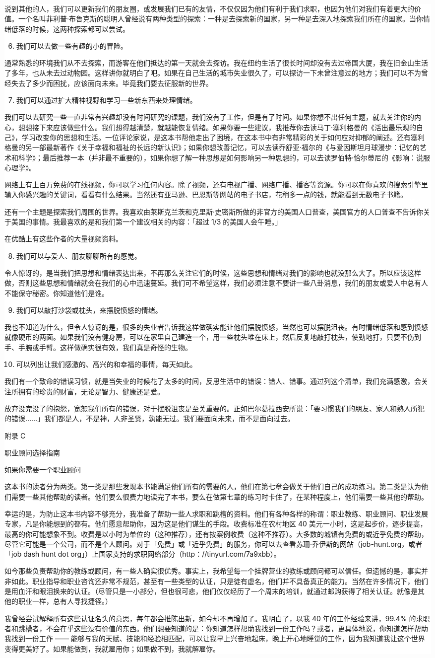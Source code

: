 说到其他的人，我们可以更新我们的朋友圈，或发展我们已有的友情，不仅仅因为他们有利于我们求职，也因为他们对我们有着更大的价值。一个名叫菲利普·布鲁克斯的聪明人曾经说有两种类型的探索：一种是去探索新的国家，另一种是去深入地探索我们所在的国家。当你情绪低落的时候，这两种探索都可以尝试。

6. 我们可以去做一些有趣的小的冒险。

通常熟悉的环境我们从不去探索，而游客在他们抵达的第一天就会去探访。我在纽约生活了很长时间却没有去过帝国大厦，我在旧金山生活了多年，也从未去过动物园。这样讲你就明白了吧。如果在自己生活的城市失业很久了，可以探访一下未曾注意过的地方；我们可以不为曾经失去了多少而困扰，应该面向未来。毕竟我们要去征服新的世界。

7. 我们可以通过扩大精神视野和学习一些新东西来处理情绪。

我们可以去研究一些一直非常有兴趣却没有时间研究的课题，我们没有了工作，但是有了时间。如果你想不出任何主题，就去关注你的内心，想想接下来应该做些什么。我们想得越清楚，就越能恢复情绪。如果你要一些建议，我推荐你去读马丁·塞利格曼的《活出最乐观的自己》，学习改变你的思想和生活。一位评论家说，是这本书帮他走出了困境，在这本书中有非常精彩的关于如何应对抑郁的阐述。还有塞利格曼的另一部最新著作《关于幸福和福祉的长远的新认识》；如果你想改善记忆，可以去读乔舒亚·福尔的《与爱因斯坦月球漫步：记忆的艺术和科学》；最后推荐一本（并非最不重要的），如果你想了解一种思想是如何影响另一种思想的，可以去读罗伯特·恰尔蒂尼的《影响：说服心理学》。

网络上有上百万免费的在线视频，你可以学习任何内容。除了视频，还有电视广播、网络广播、播客等资源。你可以在你喜欢的搜索引擎里输入你感兴趣的关键词，看看有什么结果。当然还有亚马逊、巴恩斯等网站的电子书店，花稍多一点的钱，就能看到无数电子书籍。

还有一个主题是探索我们周围的世界。我喜欢由莱斯克兰茨和克里斯·史密斯所做的非官方的美国人口普查，美国官方的人口普查不告诉你关于美国的事情。我最喜欢的是和我们第一个建议相关的内容：「超过 1/3 的美国人会午睡。」

在优酷上有这些作者的大量视频资料。

8. 我们可以与爱人、朋友聊聊所有的感觉。

令人惊讶的，是当我们把思想和情绪表达出来，不再那么关注它们的时候，这些思想和情绪对我们的影响也就没那么大了。所以应该这样做，否则这些思想和情绪就会在我们的心中迅速蔓延。我们可不希望这样，我们必须注意不要讲一些八卦消息，我们的朋友或爱人中总有人不能保守秘密。你知道他们是谁。

9. 我们可以敲打沙袋或枕头，来摆脱愤怒的情绪。

我也不知道为什么，但令人惊讶的是，很多的失业者告诉我这样做确实能让他们摆脱愤怒，当然也可以摆脱沮丧。有时情绪低落和感到愤怒就像硬币的两面。如果我们没有健身房，可以在家里自己建造一个，用一些枕头堆在床上，然后反复地敲打枕头，使劲地打，只要不伤到手、手腕或手臂。这样做确实很有效，我们真是奇怪的生物。

10. 可以列出让我们感激的、高兴的和幸福的事情，每天如此。

我们有一个致命的错误习惯，就是当失业的时候花了太多的时间，反思生活中的错误：错人、错事。通过列这个清单，我们充满感激，会关注所拥有的珍贵的财富，无论是智力、健康还是爱。

放弃没完没了的抱怨，宽恕我们所有的错误，对于摆脱沮丧是至关重要的。正如巴尔葛拉西安所说：「要习惯我们的朋友、家人和熟人所犯的错误……」我们都是人，不是神，人非圣贤，孰能无过。我们要面向未来，而不是面向过去。

附录 C

职业顾问选择指南

如果你需要一个职业顾问

这本书的读者分为两类。第一类是那些发现本书能满足他们所有的需要的人，他们在第七章会做关于他们自己的成功练习。第二类是认为他们需要一些其他帮助的读者。他们要么很费力地读完了本书，要么在做第七章的练习时卡住了，在某种程度上，他们需要一些其他的帮助。

幸运的是，为防止这本书内容不够充分，我准备了帮助一些人求职和跳槽的资料。他们有各种各样的称谓：职业教练、职业顾问、职业发展专家，凡是你能想到的都有。他们愿意帮助你，因为这是他们谋生的手段。收费标准在农村地区 40 美元一小时，这是起步价，逐步提高，最高的你可能想象不到。收费是以小时为单位的（这种推荐），还有按案例收费（这种不推荐）。大多数的城镇有免费的或近乎免费的帮助，尽管它可能是一个公司，而不是个人顾问。对于「免费」或「近乎免费」的服务，你可以去查看苏珊·乔伊斯的网站（job-hunt.org，或者「job dash hunt dot org」）上国家支持的求职网络部分（http：//tinyurl.com/7a9xbb）。

如今那些负责帮助你的教练或顾问，有一些人确实很优秀。事实上，我希望每一个挂牌营业的教练或顾问都可以信任。但遗憾的是，事实并非如此。职业指导和职业咨询还非常不规范，甚至有一些类型的认证，只是徒有虚名，他们并不具备真正的能力。当然在许多情况下，他们是用血汗和眼泪换来的认证。（尽管只是一小部分，但也很可悲，他们仅仅经历了一个周末的培训，就通过邮购获得了相关认证。就像是其他的职业一样，总有人寻找捷径。）

我曾经尝试解释所有这些认证名头的意思，每年都会推陈出新，如今却不再增加了。我明白了，以我 40 年的工作经验来讲，99.4% 的求职者和跳槽者，不会在乎这些没有价值的东西。他们想要知道的是：你知道怎样帮助我找到一份工作吗？或者，更具体地说，你知道怎样帮助我找到一份工作 —— 能够与我的天赋、技能和经验相匹配，可以让我早上兴奋地起床，晚上开心地睡觉的工作，因为我知道我让这个世界变得更美好了。如果能做到，我就雇用你；如果做不到，我就解雇你。
